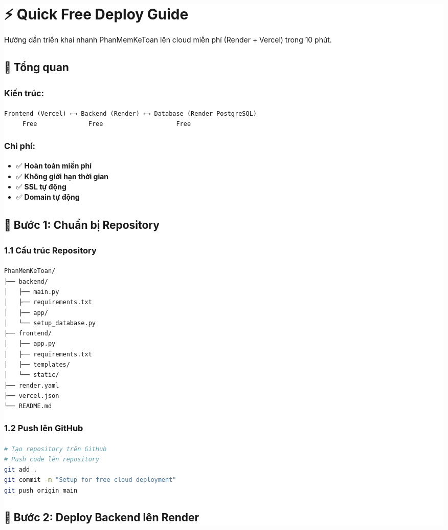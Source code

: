 # ⚡ Quick Free Deploy Guide

Hướng dẫn triển khai nhanh PhanMemKeToan lên cloud miễn phí (Render + Vercel) trong 10 phút.

## 🎯 **Tổng quan**

### **Kiến trúc:**
```
Frontend (Vercel) ←→ Backend (Render) ←→ Database (Render PostgreSQL)
     Free              Free                    Free
```

### **Chi phí:**
- ✅ **Hoàn toàn miễn phí**
- ✅ **Không giới hạn thời gian**
- ✅ **SSL tự động**
- ✅ **Domain tự động**

## 🚀 **Bước 1: Chuẩn bị Repository**

### **1.1 Cấu trúc Repository**
```
PhanMemKeToan/
├── backend/
│   ├── main.py
│   ├── requirements.txt
│   ├── app/
│   └── setup_database.py
├── frontend/
│   ├── app.py
│   ├── requirements.txt
│   ├── templates/
│   └── static/
├── render.yaml
├── vercel.json
└── README.md
```

### **1.2 Push lên GitHub**
```bash
# Tạo repository trên GitHub
# Push code lên repository
git add .
git commit -m "Setup for free cloud deployment"
git push origin main
```

## 🔧 **Bước 2: Deploy Backend lên Render**
